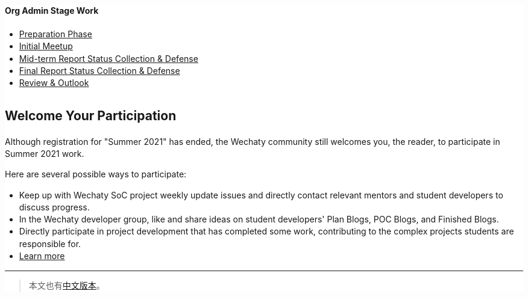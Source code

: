#### Org Admin Stage Work

- [Preparation Phase](https://github.com/wechaty/summer/blob/master/iscas-open-source-promotion-plan/2021/org-admin-prepare.md)
- [Initial Meetup](https://github.com/wechaty/summer/blob/master/iscas-open-source-promotion-plan/2021/org-admin-first-meeting.md)
- [Mid-term Report Status Collection & Defense](https://github.com/wechaty/summer/blob/master/iscas-open-source-promotion-plan/2021/org-admin-mid-term.md)
- [Final Report Status Collection & Defense](https://github.com/wechaty/summer/blob/master/iscas-open-source-promotion-plan/2021/org-admin-final-term.md)
- [Review & Outlook](https://github.com/wechaty/summer/blob/master/iscas-open-source-promotion-plan/2021/org-admin-be-better.md)

## Welcome Your Participation

Although registration for "Summer 2021" has ended, the Wechaty community still welcomes you, the reader, to participate in Summer 2021 work.

Here are several possible ways to participate:

- Keep up with Wechaty SoC project weekly update issues and directly contact relevant mentors and student developers to discuss progress.
- In the Wechaty developer group, like and share ideas on student developers' Plan Blogs, POC Blogs, and Finished Blogs.
- Directly participate in project development that has completed some work, contributing to the complex projects students are responsible for.
- [Learn more](https://github.com/wechaty/summer)

---

> 本文也有[中文版本](/2021/10/09/summer-2021-wechaty-soc-final-demo-day/)。
